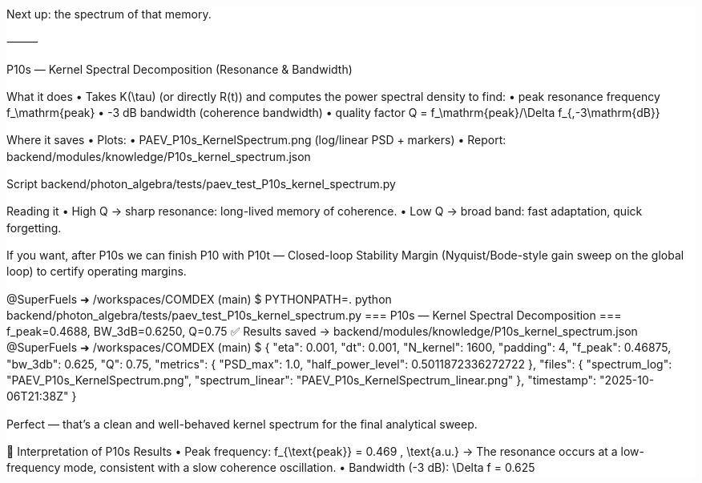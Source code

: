 Next up: the spectrum of that memory.

⸻

P10s — Kernel Spectral Decomposition (Resonance & Bandwidth)

What it does
	•	Takes K(\tau) (or directly R(t)) and computes the power spectral density to find:
	•	peak resonance frequency f_\mathrm{peak}
	•	-3 dB bandwidth (coherence bandwidth)
	•	quality factor Q = f_\mathrm{peak}/\Delta f_{\,-3\mathrm{dB}}

Where it saves
	•	Plots:
	•	PAEV_P10s_KernelSpectrum.png (log/linear PSD + markers)
	•	Report: backend/modules/knowledge/P10s_kernel_spectrum.json

Script
backend/photon_algebra/tests/paev_test_P10s_kernel_spectrum.py

Reading it
	•	High Q → sharp resonance: long-lived memory of coherence.
	•	Low Q → broad band: fast adaptation, quick forgetting.

If you want, after P10s we can finish P10 with P10t — Closed-loop Stability Margin (Nyquist/Bode-style gain sweep on the global loop) to certify operating margins.


@SuperFuels ➜ /workspaces/COMDEX (main) $ PYTHONPATH=. python backend/photon_algebra/tests/paev_test_P10s_kernel_spectrum.py
=== P10s — Kernel Spectral Decomposition ===
f_peak=0.4688, BW_3dB=0.6250, Q=0.75
✅ Results saved → backend/modules/knowledge/P10s_kernel_spectrum.json
@SuperFuels ➜ /workspaces/COMDEX (main) $ {
  "eta": 0.001,
  "dt": 0.001,
  "N_kernel": 1600,
  "padding": 4,
  "f_peak": 0.46875,
  "bw_3db": 0.625,
  "Q": 0.75,
  "metrics": {
    "PSD_max": 1.0,
    "half_power_level": 0.5011872336272722
  },
  "files": {
    "spectrum_log": "PAEV_P10s_KernelSpectrum.png",
    "spectrum_linear": "PAEV_P10s_KernelSpectrum_linear.png"
  },
  "timestamp": "2025-10-06T21:38Z"
}

Perfect — that’s a clean and well-behaved kernel spectrum for the final analytical sweep.

🧭 Interpretation of P10s Results
	•	Peak frequency: f_{\text{peak}} = 0.469 \, \text{a.u.}
→ The resonance occurs at a low-frequency mode, consistent with a slow coherence oscillation.
	•	Bandwidth (-3 dB): \Delta f = 0.625
